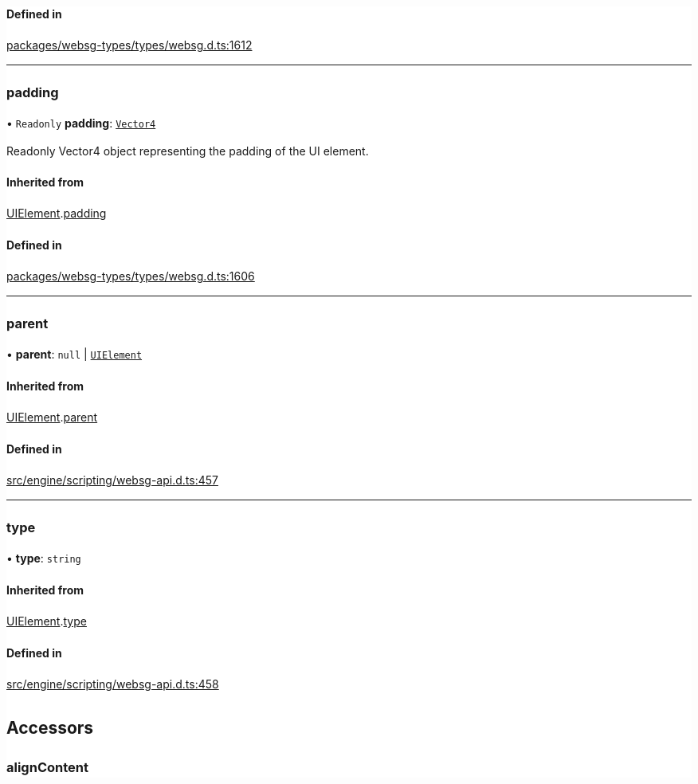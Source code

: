 #### Defined in

[packages/websg-types/types/websg.d.ts:1612](https://github.com/matrix-org/thirdroom/blob/1005fb3d/packages/websg-types/types/websg.d.ts#L1612)

---

### padding

• `Readonly` **padding**: [`Vector4`](WebSG.Vector4.md)

Readonly Vector4 object representing the padding of the UI element.

#### Inherited from

[UIElement](WebSG.UIElement.md).[padding](WebSG.UIElement.md#padding)

#### Defined in

[packages/websg-types/types/websg.d.ts:1606](https://github.com/matrix-org/thirdroom/blob/1005fb3d/packages/websg-types/types/websg.d.ts#L1606)

---

### parent

• **parent**: `null` \| [`UIElement`](WebSG.UIElement.md)

#### Inherited from

[UIElement](WebSG.UIElement.md).[parent](WebSG.UIElement.md#parent)

#### Defined in

[src/engine/scripting/websg-api.d.ts:457](https://github.com/matrix-org/thirdroom/blob/1005fb3d/src/engine/scripting/websg-api.d.ts#L457)

---

### type

• **type**: `string`

#### Inherited from

[UIElement](WebSG.UIElement.md).[type](WebSG.UIElement.md#type)

#### Defined in

[src/engine/scripting/websg-api.d.ts:458](https://github.com/matrix-org/thirdroom/blob/1005fb3d/src/engine/scripting/websg-api.d.ts#L458)

## Accessors

### alignContent
